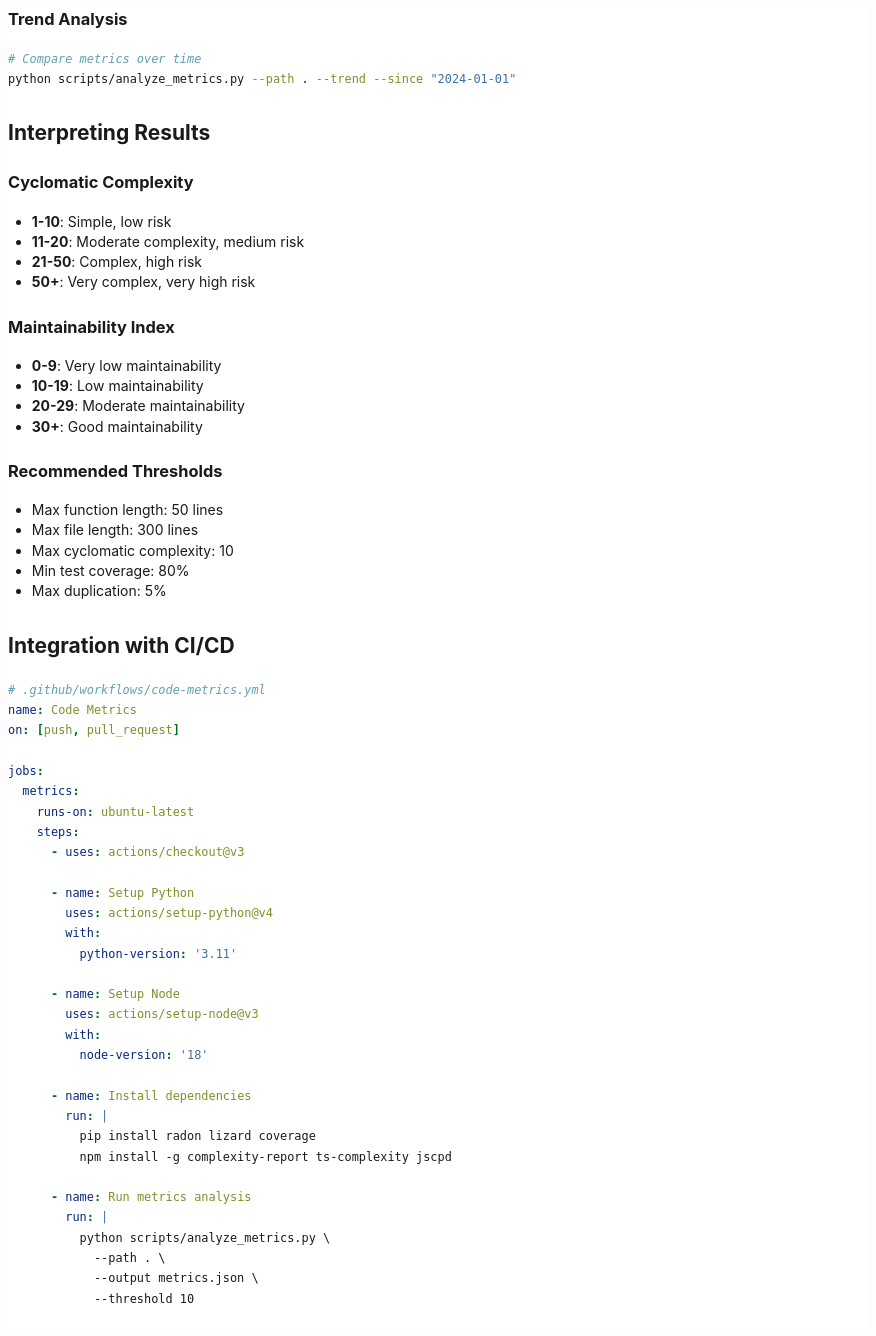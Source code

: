 ### Trend Analysis
```bash
# Compare metrics over time
python scripts/analyze_metrics.py --path . --trend --since "2024-01-01"
```

## Interpreting Results

### Cyclomatic Complexity
- **1-10**: Simple, low risk
- **11-20**: Moderate complexity, medium risk
- **21-50**: Complex, high risk
- **50+**: Very complex, very high risk

### Maintainability Index
- **0-9**: Very low maintainability
- **10-19**: Low maintainability
- **20-29**: Moderate maintainability
- **30+**: Good maintainability

### Recommended Thresholds
- Max function length: 50 lines
- Max file length: 300 lines
- Max cyclomatic complexity: 10
- Min test coverage: 80%
- Max duplication: 5%

## Integration with CI/CD

```yaml
# .github/workflows/code-metrics.yml
name: Code Metrics
on: [push, pull_request]

jobs:
  metrics:
    runs-on: ubuntu-latest
    steps:
      - uses: actions/checkout@v3
      
      - name: Setup Python
        uses: actions/setup-python@v4
        with:
          python-version: '3.11'
          
      - name: Setup Node
        uses: actions/setup-node@v3
        with:
          node-version: '18'
          
      - name: Install dependencies
        run: |
          pip install radon lizard coverage
          npm install -g complexity-report ts-complexity jscpd
          
      - name: Run metrics analysis
        run: |
          python scripts/analyze_metrics.py \
            --path . \
            --output metrics.json \
            --threshold 10
            
```